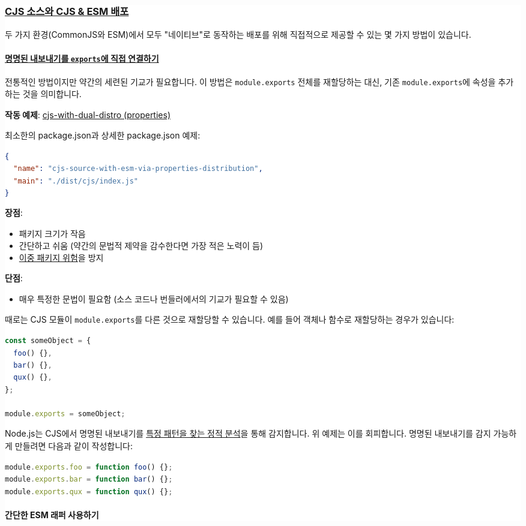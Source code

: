 ### [CJS 소스와 CJS & ESM 배포](https://nodejs.org/en/learn/modules/publishing-a-package#cjs-source-and-both-cjs--esm-distribution)

두 가지 환경(CommonJS와 ESM)에서 모두 "네이티브"로 동작하는 배포를 위해 직접적으로 제공할 수 있는 몇 가지 방법이 있습니다.


#### [명명된 내보내기를 `exports`에 직접 연결하기](https://nodejs.org/en/learn/modules/publishing-a-package#attach-named-exports-directly-onto-exports)

전통적인 방법이지만 약간의 세련된 기교가 필요합니다. 이 방법은 `module.exports` 전체를 재할당하는 대신, 기존 `module.exports`에 속성을 추가하는 것을 의미합니다.

**작동 예제**: [cjs-with-dual-distro (properties)](https://github.com/JakobJingleheimer/nodejs-module-config-examples/tree/main/packages/cjs/dual/property-distro)

최소한의 package.json과 상세한 package.json 예제:

```json
{
  "name": "cjs-source-with-esm-via-properties-distribution",
  "main": "./dist/cjs/index.js"
}
```

**장점**:

- 패키지 크기가 작음
- 간단하고 쉬움 (약간의 문법적 제약을 감수한다면 가장 적은 노력이 듬)
- [이중 패키지 위험](https://nodejs.org/en/learn/modules/publishing-a-package#the-dual-package-hazard)을 방지

**단점**:

- 매우 특정한 문법이 필요함 (소스 코드나 번들러에서의 기교가 필요할 수 있음)

때로는 CJS 모듈이 `module.exports`를 다른 것으로 재할당할 수 있습니다. 예를 들어 객체나 함수로 재할당하는 경우가 있습니다:

```javascript
const someObject = {
  foo() {},
  bar() {},
  qux() {},
};

module.exports = someObject;
```

Node.js는 CJS에서 명명된 내보내기를 [특정 패턴을 찾는 정적 분석](https://github.com/nodejs/cjs-module-lexer/tree/main?tab=readme-ov-file#parsing-examples)을 통해 감지합니다. 위 예제는 이를 회피합니다. 명명된 내보내기를 감지 가능하게 만들려면 다음과 같이 작성합니다:

```javascript
module.exports.foo = function foo() {};
module.exports.bar = function bar() {};
module.exports.qux = function qux() {};
```


#### 간단한 ESM 래퍼 사용하기
